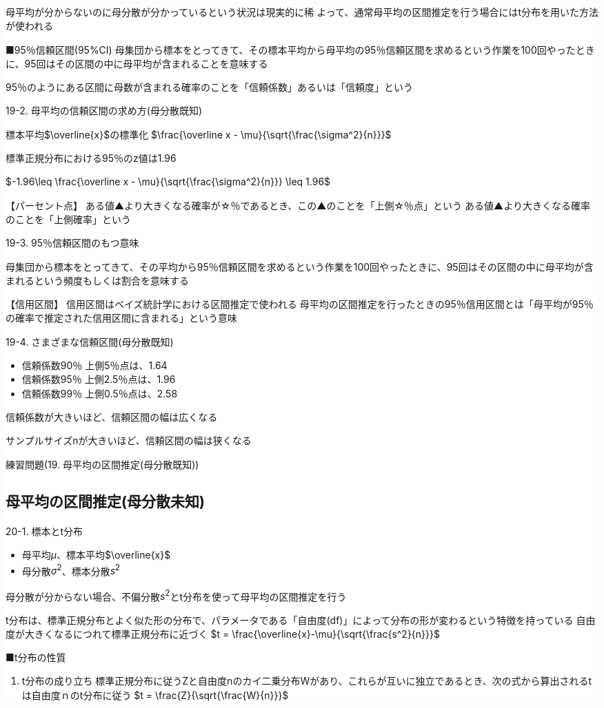 母平均が分からないのに母分散が分かっているという状況は現実的に稀
よって、通常母平均の区間推定を行う場合にはt分布を用いた方法が使われる

■95％信頼区間(95%CI)
母集団から標本をとってきて、その標本平均から母平均の95％信頼区間を求めるという作業を100回やったときに、95回はその区間の中に母平均が含まれることを意味する

95％のようにある区間に母数が含まれる確率のことを「信頼係数」あるいは「信頼度」という

19-2. 母平均の信頼区間の求め方(母分散既知)

標本平均$\overline{x}$の標準化
$\frac{\overline x - \mu}{\sqrt{\frac{\sigma^2}{n}}}$

標準正規分布における95％のz値は1.96

$-1.96\leq \frac{\overline x - \mu}{\sqrt{\frac{\sigma^2}{n}}} \leq 1.96$

【パーセント点】
ある値▲より大きくなる確率が☆％であるとき、この▲のことを「上側☆％点」という
ある値▲より大きくなる確率のことを「上側確率」という

19-3. 95％信頼区間のもつ意味

母集団から標本をとってきて、その平均から95％信頼区間を求めるという作業を100回やったときに、95回はその区間の中に母平均が含まれるという頻度もしくは割合を意味する

【信用区間】
信用区間はベイズ統計学における区間推定で使われる
母平均の区間推定を行ったときの95％信用区間とは「母平均が95％の確率で推定された信用区間に含まれる」という意味

19-4. さまざまな信頼区間(母分散既知)

- 信頼係数90％
  上側5％点は、1.64
- 信頼係数95％
  上側2.5％点は、1.96
- 信頼係数99％
  上側0.5％点は、2.58

信頼係数が大きいほど、信頼区間の幅は広くなる

サンプルサイズnが大きいほど、信頼区間の幅は狭くなる

練習問題(19. 母平均の区間推定(母分散既知))

## 母平均の区間推定(母分散未知)

20-1. 標本とt分布

- 母平均$\mu$、標本平均$\overline{x}$
- 母分散$\sigma^2$、標本分散$s^2$

母分散が分からない場合、不偏分散$s^2$とt分布を使って母平均の区間推定を行う

t分布は、標準正規分布とよく似た形の分布で、パラメータである「自由度(df)」によって分布の形が変わるという特徴を持っている
自由度が大きくなるにつれて標準正規分布に近づく
$t = \frac{\overline{x}-\mu}{\sqrt{\frac{s^2}{n}}}$

■t分布の性質
1. t分布の成り立ち
   標準正規分布に従うZと自由度nのカイ二乗分布Wがあり、これらが互いに独立であるとき、次の式から算出されるtは自由度ｎのt分布に従う
   $t = \frac{Z}{\sqrt{\frac{W}{n}}}$

